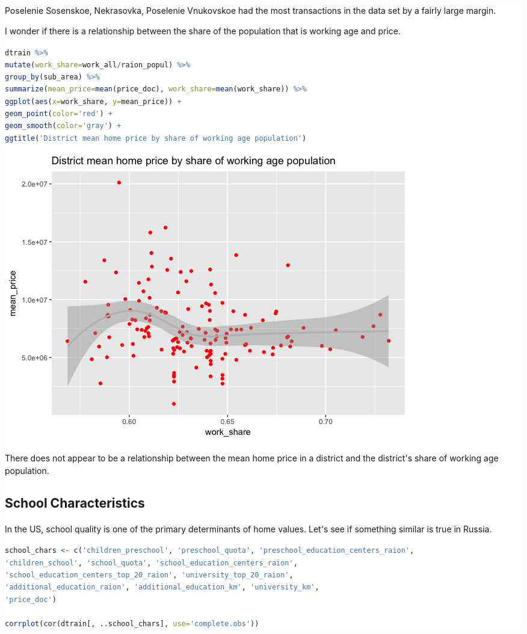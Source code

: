 Poselenie Sosenskoe, Nekrasovka, Poselenie Vnukovskoe had the most transactions in the data set by a fairly large margin.

I wonder if there is a relationship between the share of the population that is working age and price.

``` r
dtrain %>%
mutate(work_share=work_all/raion_popul) %>%
group_by(sub_area) %>%
summarize(mean_price=mean(price_doc), work_share=mean(work_share)) %>%
ggplot(aes(x=work_share, y=mean_price)) +
geom_point(color='red') +
geom_smooth(color='gray') +
ggtitle('District mean home price by share of working age population')
```

![](Russian_Housing_files/figure-markdown_github/unnamed-chunk-30-1.png)

There does not appear to be a relationship between the mean home price in a district and the district's share of working age population.

School Characteristics
----------------------

In the US, school quality is one of the primary determinants of home values. Let's see if something similar is true in Russia.

``` r
school_chars <- c('children_preschool', 'preschool_quota', 'preschool_education_centers_raion',
'children_school', 'school_quota', 'school_education_centers_raion',
'school_education_centers_top_20_raion', 'university_top_20_raion',
'additional_education_raion', 'additional_education_km', 'university_km',
'price_doc')

corrplot(cor(dtrain[, ..school_chars], use='complete.obs'))
```
